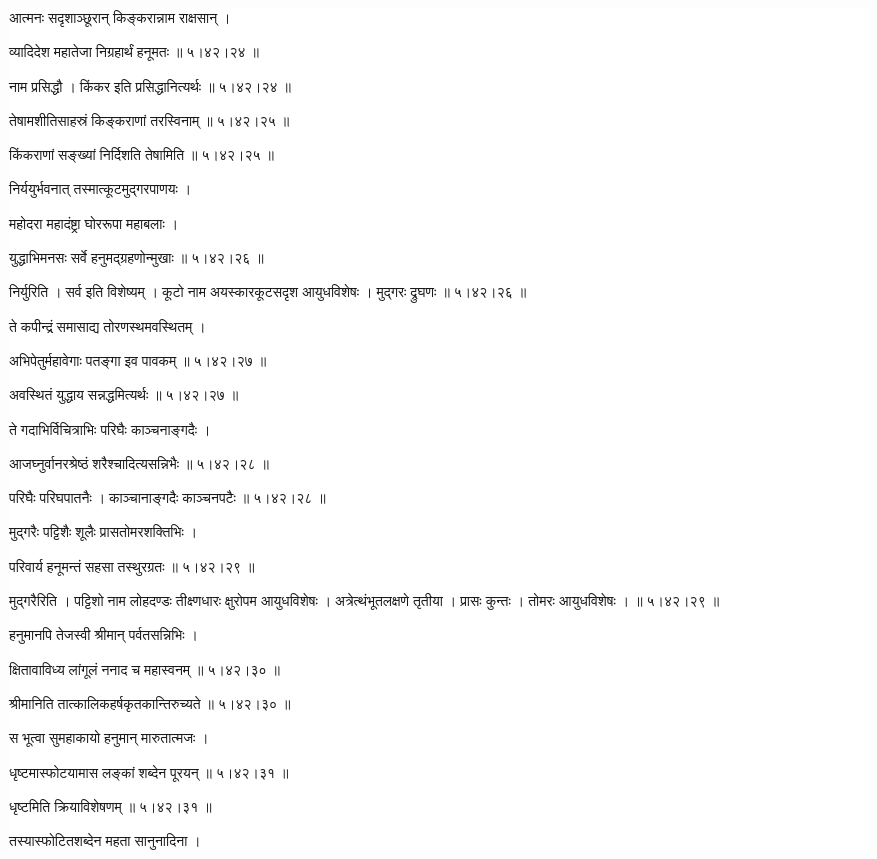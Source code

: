   

आत्मनः सदृशाञ्छूरान् किङ्करान्नाम राक्षसान् ।  

व्यादिदेश महातेजा निग्रहार्थं हनूमतः  ॥  ५।४२।२४ ॥   

नाम प्रसिद्धौ । किंकर इति प्रसिद्धानित्यर्थः  ॥  ५।४२।२४ ॥   

  

तेषामशीतिसाहस्रं किङ्कराणां तरस्विनाम्  ॥  ५।४२।२५ ॥   

किंकराणां सङ्ख्यां निर्दिशति तेषामिति  ॥  ५।४२।२५ ॥   

  

निर्ययुर्भवनात् तस्मात्कूटमुद्गरपाणयः ।  

महोदरा महादंष्ट्रा घोररूपा महाबलाः ।  

युद्धाभिमनसः सर्वे हनुमद्ग्रहणोन्मुखाः  ॥  ५।४२।२६ ॥   

निर्युरिति । सर्व इति विशेष्यम् । कूटो नाम अयस्कारकूटसदृश आयुधविशेषः ।
मुद्गरः द्रुघणः  ॥  ५।४२।२६ ॥   

  

ते कपीन्द्रं समासाद्य तोरणस्थमवस्थितम् ।  

अभिपेतुर्महावेगाः पतङ्गा इव पावकम्  ॥  ५।४२।२७ ॥   

अवस्थितं युद्धाय सन्नद्धमित्यर्थः  ॥  ५।४२।२७ ॥   

  

ते गदाभिर्विचित्राभिः परिघैः काञ्चनाङ्गदैः ।  

आजघ्नुर्वानरश्रेष्ठं शरैश्चादित्यसन्निभैः  ॥  ५।४२।२८ ॥   

परिघैः परिघपातनैः । काञ्चानाङ्गदैः काञ्चनपटैः  ॥  ५।४२।२८ ॥   

  

मुद्गरैः पट्टिशैः शूलैः प्रासतोमरशक्तिभिः ।  

परिवार्य हनूमन्तं सहसा तस्थुरग्रतः  ॥  ५।४२।२९ ॥   

मुद्गरैरिति । पट्टिशो नाम लोहदण्डः तीक्ष्णधारः क्षुरोपम आयुधविशेषः ।
अत्रेत्थंभूतलक्षणे तृतीया । प्रासः कुन्तः । तोमरः आयुधविशेषः ।  ॥ 
५।४२।२९ ॥   

  

हनुमानपि तेजस्वी श्रीमान् पर्वतसन्निभिः ।  

क्षितावाविध्य लांगूलं ननाद च महास्वनम्  ॥  ५।४२।३० ॥   

श्रीमानिति तात्कालिकहर्षकृतकान्तिरुच्यते  ॥  ५।४२।३० ॥   

  

स भूत्वा सुमहाकायो हनुमान् मारुतात्मजः ।  

धृष्टमास्फोटयामास लङ्कां शब्देन पूरयन्  ॥  ५।४२।३१ ॥   

धृष्टमिति क्रियाविशेषणम्  ॥  ५।४२।३१ ॥   

  

तस्यास्फोटितशब्देन महता सानुनादिना ।  
